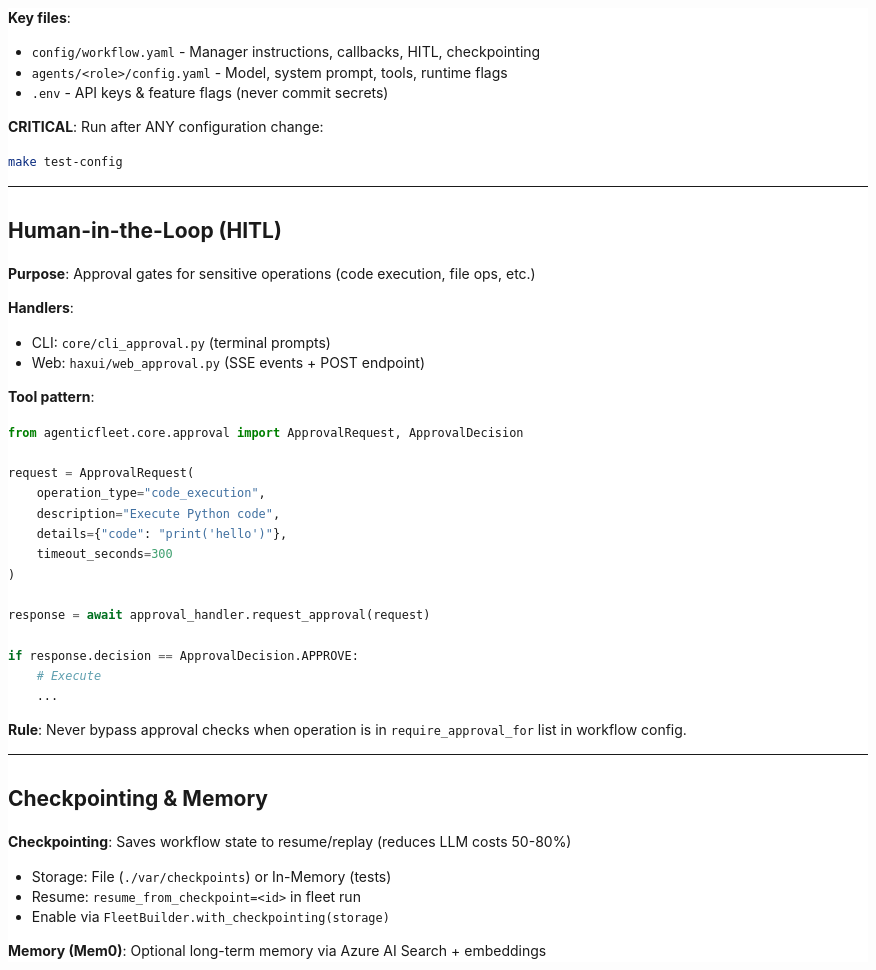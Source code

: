 **Key files**:

- `config/workflow.yaml` - Manager instructions, callbacks, HITL, checkpointing
- `agents/<role>/config.yaml` - Model, system prompt, tools, runtime flags
- `.env` - API keys & feature flags (never commit secrets)

**CRITICAL**: Run after ANY configuration change:

```bash
make test-config
```

---

## Human-in-the-Loop (HITL)

**Purpose**: Approval gates for sensitive operations (code execution, file ops, etc.)

**Handlers**:

- CLI: `core/cli_approval.py` (terminal prompts)
- Web: `haxui/web_approval.py` (SSE events + POST endpoint)

**Tool pattern**:

```python
from agenticfleet.core.approval import ApprovalRequest, ApprovalDecision

request = ApprovalRequest(
    operation_type="code_execution",
    description="Execute Python code",
    details={"code": "print('hello')"},
    timeout_seconds=300
)

response = await approval_handler.request_approval(request)

if response.decision == ApprovalDecision.APPROVE:
    # Execute
    ...
```

**Rule**: Never bypass approval checks when operation is in `require_approval_for` list in workflow config.

---

## Checkpointing & Memory

**Checkpointing**: Saves workflow state to resume/replay (reduces LLM costs 50-80%)

- Storage: File (`./var/checkpoints`) or In-Memory (tests)
- Resume: `resume_from_checkpoint=<id>` in fleet run
- Enable via `FleetBuilder.with_checkpointing(storage)`

**Memory (Mem0)**: Optional long-term memory via Azure AI Search + embeddings
